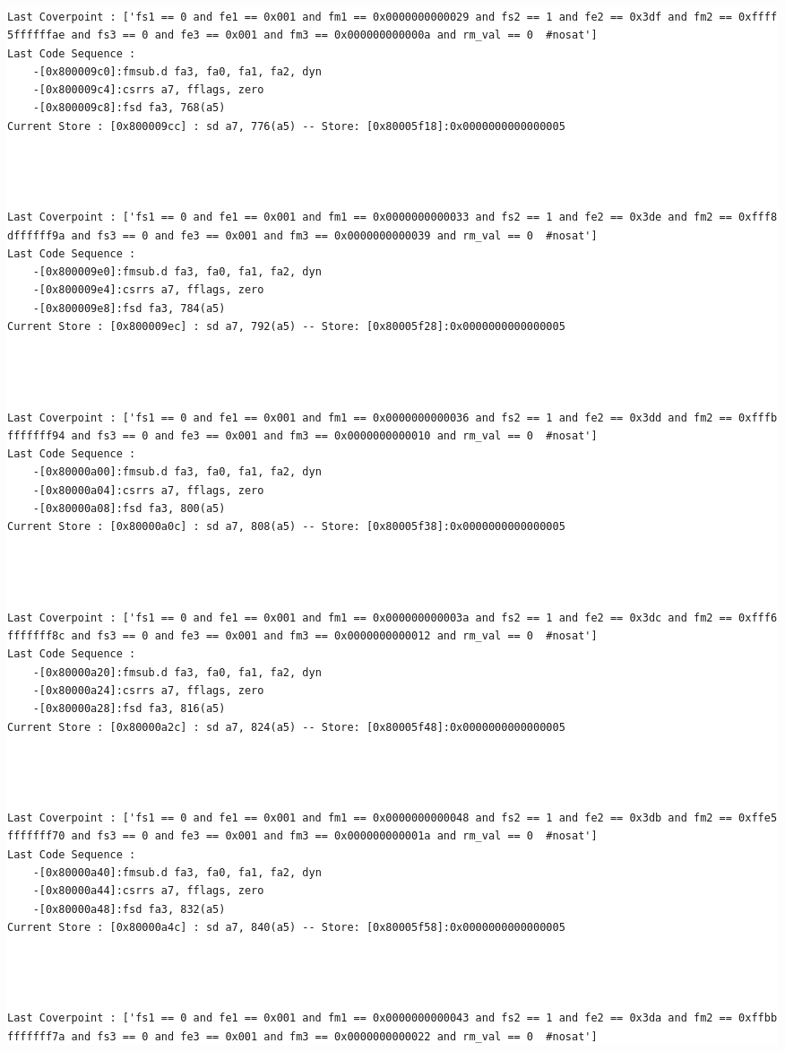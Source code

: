 ```
Last Coverpoint : ['fs1 == 0 and fe1 == 0x001 and fm1 == 0x0000000000029 and fs2 == 1 and fe2 == 0x3df and fm2 == 0xffff5ffffffae and fs3 == 0 and fe3 == 0x001 and fm3 == 0x000000000000a and rm_val == 0  #nosat']
Last Code Sequence : 
	-[0x800009c0]:fmsub.d fa3, fa0, fa1, fa2, dyn
	-[0x800009c4]:csrrs a7, fflags, zero
	-[0x800009c8]:fsd fa3, 768(a5)
Current Store : [0x800009cc] : sd a7, 776(a5) -- Store: [0x80005f18]:0x0000000000000005




Last Coverpoint : ['fs1 == 0 and fe1 == 0x001 and fm1 == 0x0000000000033 and fs2 == 1 and fe2 == 0x3de and fm2 == 0xfff8dffffff9a and fs3 == 0 and fe3 == 0x001 and fm3 == 0x0000000000039 and rm_val == 0  #nosat']
Last Code Sequence : 
	-[0x800009e0]:fmsub.d fa3, fa0, fa1, fa2, dyn
	-[0x800009e4]:csrrs a7, fflags, zero
	-[0x800009e8]:fsd fa3, 784(a5)
Current Store : [0x800009ec] : sd a7, 792(a5) -- Store: [0x80005f28]:0x0000000000000005




Last Coverpoint : ['fs1 == 0 and fe1 == 0x001 and fm1 == 0x0000000000036 and fs2 == 1 and fe2 == 0x3dd and fm2 == 0xfffbfffffff94 and fs3 == 0 and fe3 == 0x001 and fm3 == 0x0000000000010 and rm_val == 0  #nosat']
Last Code Sequence : 
	-[0x80000a00]:fmsub.d fa3, fa0, fa1, fa2, dyn
	-[0x80000a04]:csrrs a7, fflags, zero
	-[0x80000a08]:fsd fa3, 800(a5)
Current Store : [0x80000a0c] : sd a7, 808(a5) -- Store: [0x80005f38]:0x0000000000000005




Last Coverpoint : ['fs1 == 0 and fe1 == 0x001 and fm1 == 0x000000000003a and fs2 == 1 and fe2 == 0x3dc and fm2 == 0xfff6fffffff8c and fs3 == 0 and fe3 == 0x001 and fm3 == 0x0000000000012 and rm_val == 0  #nosat']
Last Code Sequence : 
	-[0x80000a20]:fmsub.d fa3, fa0, fa1, fa2, dyn
	-[0x80000a24]:csrrs a7, fflags, zero
	-[0x80000a28]:fsd fa3, 816(a5)
Current Store : [0x80000a2c] : sd a7, 824(a5) -- Store: [0x80005f48]:0x0000000000000005




Last Coverpoint : ['fs1 == 0 and fe1 == 0x001 and fm1 == 0x0000000000048 and fs2 == 1 and fe2 == 0x3db and fm2 == 0xffe5fffffff70 and fs3 == 0 and fe3 == 0x001 and fm3 == 0x000000000001a and rm_val == 0  #nosat']
Last Code Sequence : 
	-[0x80000a40]:fmsub.d fa3, fa0, fa1, fa2, dyn
	-[0x80000a44]:csrrs a7, fflags, zero
	-[0x80000a48]:fsd fa3, 832(a5)
Current Store : [0x80000a4c] : sd a7, 840(a5) -- Store: [0x80005f58]:0x0000000000000005




Last Coverpoint : ['fs1 == 0 and fe1 == 0x001 and fm1 == 0x0000000000043 and fs2 == 1 and fe2 == 0x3da and fm2 == 0xffbbfffffff7a and fs3 == 0 and fe3 == 0x001 and fm3 == 0x0000000000022 and rm_val == 0  #nosat']
```